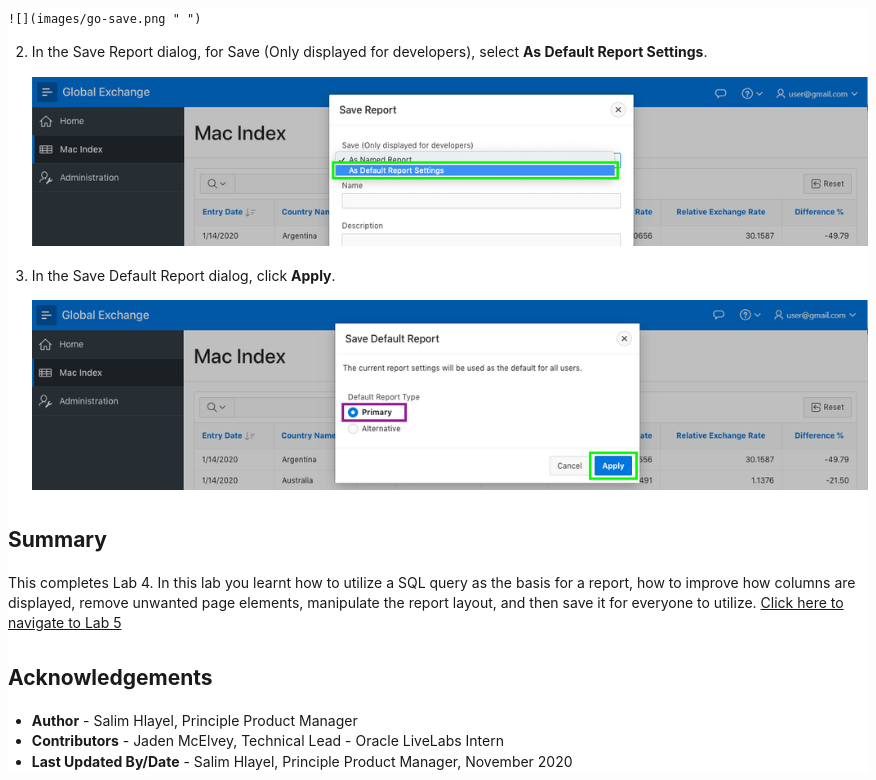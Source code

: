     ![](images/go-save.png " ")

2.  In the Save Report dialog, for Save (Only displayed for developers), select **As Default Report Settings**.

    ![](images/go-default.png " ")

3. In the Save Default Report dialog, click **Apply**.     

    ![](images/set-default.png " ")

## **Summary**
This completes Lab 4. In this lab you learnt how to utilize a SQL query as the basis for a report, how to improve how columns are displayed, remove unwanted page elements, manipulate the report layout, and then save it for everyone to utilize. [Click here to navigate to Lab 5](?lab=lab-5-adding-chart)

## **Acknowledgements**

 - **Author** -  Salim Hlayel, Principle Product Manager
 - **Contributors** - Jaden McElvey, Technical Lead - Oracle LiveLabs Intern
 - **Last Updated By/Date** - Salim Hlayel, Principle Product Manager, November 2020

